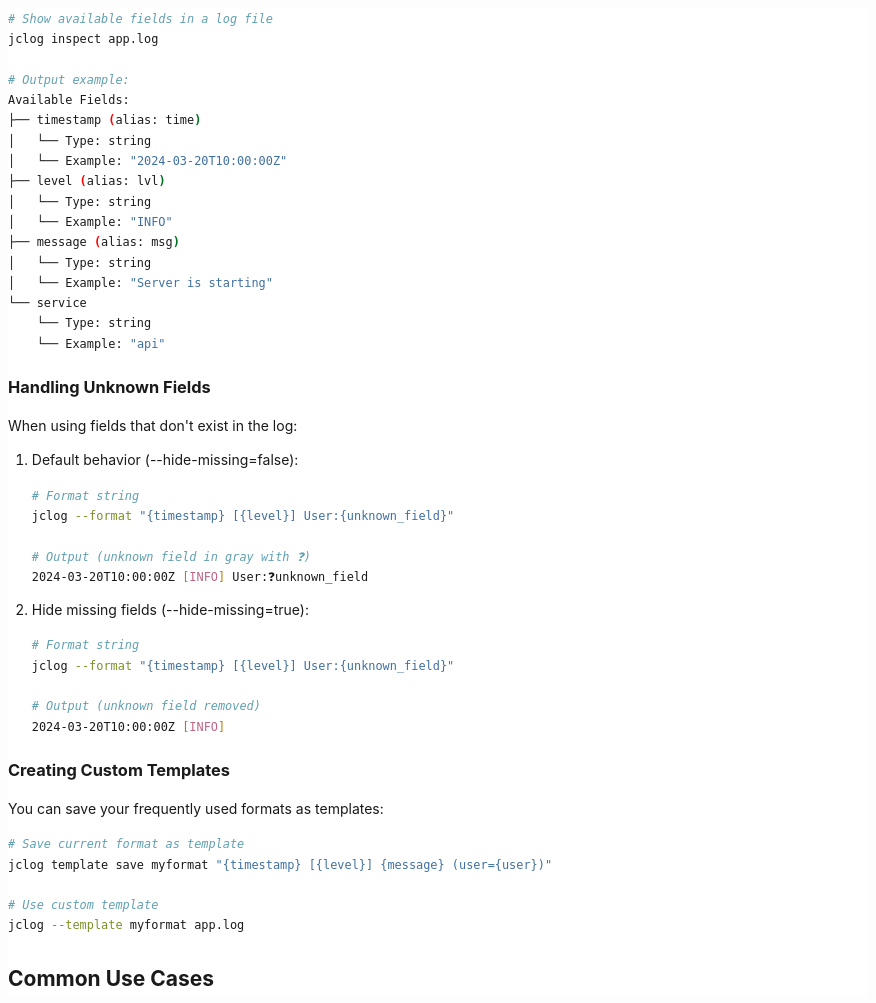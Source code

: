 ```bash
# Show available fields in a log file
jclog inspect app.log

# Output example:
Available Fields:
├── timestamp (alias: time)
│   └── Type: string
│   └── Example: "2024-03-20T10:00:00Z"
├── level (alias: lvl)
│   └── Type: string
│   └── Example: "INFO"
├── message (alias: msg)
│   └── Type: string
│   └── Example: "Server is starting"
└── service
    └── Type: string
    └── Example: "api"
```

### Handling Unknown Fields

When using fields that don't exist in the log:

1. Default behavior (--hide-missing=false):
   ```bash
   # Format string
   jclog --format "{timestamp} [{level}] User:{unknown_field}"
   
   # Output (unknown field in gray with ❓)
   2024-03-20T10:00:00Z [INFO] User:❓unknown_field
   ```

2. Hide missing fields (--hide-missing=true):
   ```bash
   # Format string
   jclog --format "{timestamp} [{level}] User:{unknown_field}"
   
   # Output (unknown field removed)
   2024-03-20T10:00:00Z [INFO]
   ```

### Creating Custom Templates

You can save your frequently used formats as templates:

```bash
# Save current format as template
jclog template save myformat "{timestamp} [{level}] {message} (user={user})"

# Use custom template
jclog --template myformat app.log
```

## Common Use Cases
